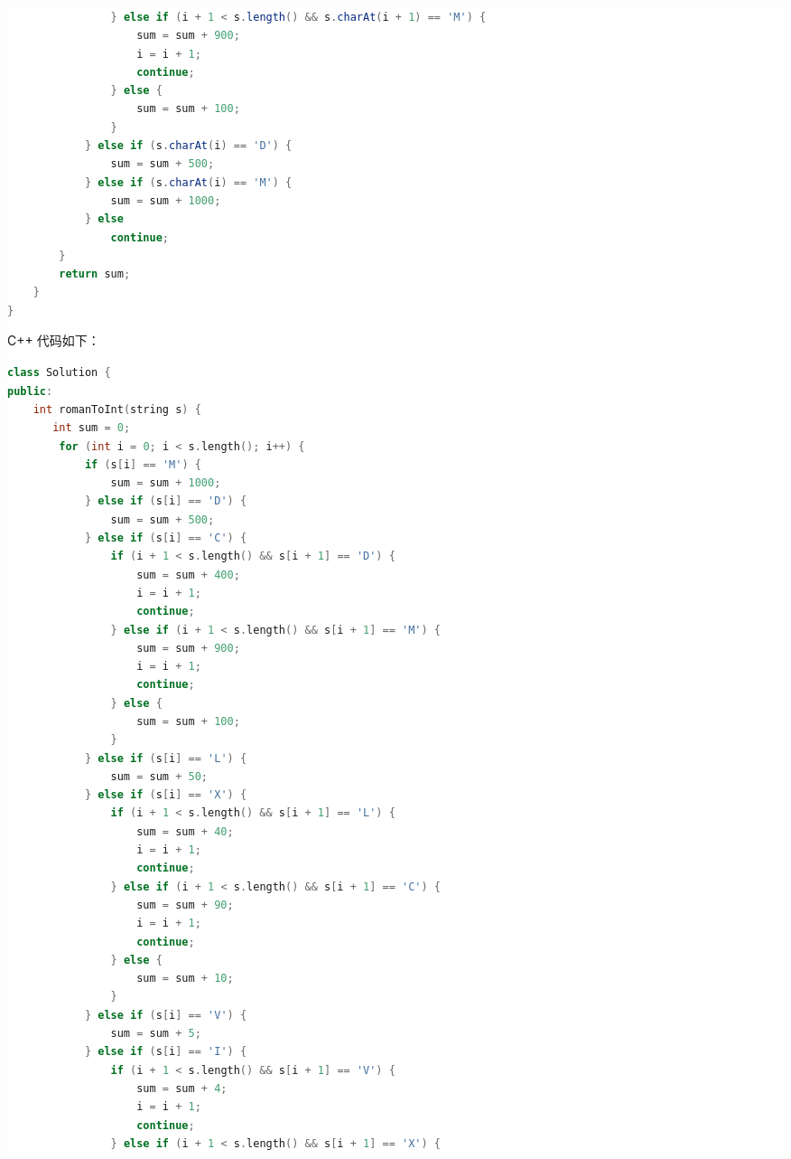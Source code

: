 ```java
                } else if (i + 1 < s.length() && s.charAt(i + 1) == 'M') {
                    sum = sum + 900;
                    i = i + 1;
                    continue;
                } else {
                    sum = sum + 100;
                }
            } else if (s.charAt(i) == 'D') {
                sum = sum + 500;
            } else if (s.charAt(i) == 'M') {
                sum = sum + 1000;
            } else
                continue;
        }
        return sum;
    }
}
```

C++ 代码如下：
```C++
class Solution {
public:
    int romanToInt(string s) {
       int sum = 0;
        for (int i = 0; i < s.length(); i++) {
            if (s[i] == 'M') {
                sum = sum + 1000;
            } else if (s[i] == 'D') {
                sum = sum + 500;
            } else if (s[i] == 'C') {
                if (i + 1 < s.length() && s[i + 1] == 'D') {
                    sum = sum + 400;
                    i = i + 1;
                    continue;
                } else if (i + 1 < s.length() && s[i + 1] == 'M') {
                    sum = sum + 900;
                    i = i + 1;
                    continue;
                } else {
                    sum = sum + 100;
                }
            } else if (s[i] == 'L') {
                sum = sum + 50;
            } else if (s[i] == 'X') {
                if (i + 1 < s.length() && s[i + 1] == 'L') {
                    sum = sum + 40;
                    i = i + 1;
                    continue;
                } else if (i + 1 < s.length() && s[i + 1] == 'C') {
                    sum = sum + 90;
                    i = i + 1;
                    continue;
                } else {
                    sum = sum + 10;
                }
            } else if (s[i] == 'V') {
                sum = sum + 5;
            } else if (s[i] == 'I') {
                if (i + 1 < s.length() && s[i + 1] == 'V') {
                    sum = sum + 4;
                    i = i + 1;
                    continue;
                } else if (i + 1 < s.length() && s[i + 1] == 'X') {
```